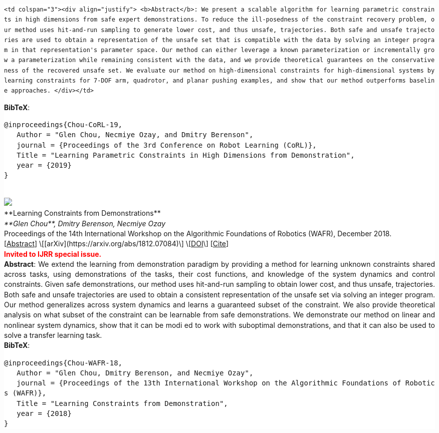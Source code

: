     <td colspan="3"><div align="justify"> <b>Abstract</b>: We present a scalable algorithm for learning parametric constraints in high dimensions from safe expert demonstrations. To reduce the ill-posedness of the constraint recovery problem, our method uses hit-and-run sampling to generate lower cost, and thus unsafe, trajectories. Both safe and unsafe trajectories are used to obtain a representation of the unsafe set that is compatible with the data by solving an integer program in that representation's parameter space. Our method can either leverage a known parameterization or incrementally grow a parameterization while remaining consistent with the data, and we provide theoretical guarantees on the conservativeness of the recovered unsafe set. We evaluate our method on high-dimensional constraints for high-dimensional systems by learning constraints for 7-DOF arm, quadrotor, and planar pushing examples, and show that our method outperforms baseline approaches. </div></td>
  </tr>
<tr id="bib_Chou19b" class="bibtex noshow">
<td colspan="3"><b>BibTeX</b>:
  <pre>@inproceedings{Chou-CoRL-19,<br>   Author = "Glen Chou, Necmiye Ozay, and Dmitry Berenson",
   journal = {Proceedings of the 3rd Conference on Robot Learning (CoRL)},<br>   Title = "Learning Parametric Constraints in High Dimensions from Demonstration",<br>   year = {2019}<br>}</pre></td>
</tr>



<tr id="Chou18d">
	<td markdown="span"><br><img src="../images/wafr_18_01.png" onmouseover="this.src='../images/wafr_18_02.png'" onmouseout="this.src='../images/wafr_18_01.png'" />   </td>
	<td markdown="span"></td>
	<td markdown="span"><br>**Learning Constraints from Demonstrations** <br> 
		<em>**Glen Chou**, Dmitry Berenson, Necmiye Ozay</em> <br> 
		Proceedings of the 14th International Workshop on the Algorithmic Foundations of Robotics (WAFR), December 2018. <br>
		[<a href="javascript:toggleInfo(&#39;Chou18d&#39;,&#39;abstract&#39;)" onclick="javascript:pageTracker._trackPageview(&#39;/abstracts/Chou18d&#39;); ">Abstract</a>]
                \[[arXiv](https://arxiv.org/abs/1812.07084)\] \[<a href="https://doi.org/10.1007/978-3-030-44051-0_14">DOI</a>\] [<a href="javascript:toggleInfo(&#39;Chou18d&#39;,&#39;bibtex&#39;)">Cite</a>] <br>
         <b><span style="color:red">Invited to IJRR special issue.</span></b>   </td>
</tr>
<tr id="abs_Chou18d" class="abstract noshow">
    <td colspan="4"><div align="justify"> <b>Abstract</b>: We extend the learning from demonstration paradigm by providing a method for learning unknown constraints shared across tasks, using demonstrations of the tasks, their cost functions, and knowledge of the system dynamics and control constraints. Given safe demonstrations, our method uses hit-and-run sampling to obtain lower cost, and thus unsafe, trajectories. Both safe and unsafe trajectories are used to obtain a consistent representation of the unsafe set via solving an integer program. Our method generalizes across system dynamics and learns a guaranteed subset of the constraint. We also provide theoretical analysis on what subset of the constraint can be learnable from safe demonstrations. We demonstrate our method on linear and nonlinear system dynamics, show that it can be modi ed to work with suboptimal demonstrations, and that it can also be used to solve a transfer learning task. </div></td>
  </tr>
<tr id="bib_Chou18d" class="bibtex noshow">
<td colspan="3"><b>BibTeX</b>:
  <pre>@inproceedings{Chou-WAFR-18,<br>   Author = "Glen Chou, Dmitry Berenson, and Necmiye Ozay",
   journal = {Proceedings of the 13th International Workshop on the Algorithmic Foundations of Robotics (WAFR)},<br>   Title = "Learning Constraints from Demonstration",<br>   year = {2018}<br>}</pre></td>
</tr>

